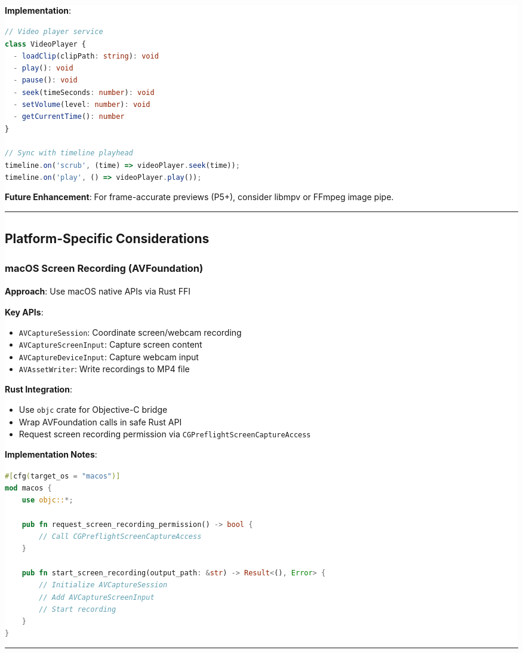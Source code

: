 **Implementation**:

```typescript
// Video player service
class VideoPlayer {
  - loadClip(clipPath: string): void
  - play(): void
  - pause(): void
  - seek(timeSeconds: number): void
  - setVolume(level: number): void
  - getCurrentTime(): number
}

// Sync with timeline playhead
timeline.on('scrub', (time) => videoPlayer.seek(time));
timeline.on('play', () => videoPlayer.play());
```

**Future Enhancement**: For frame-accurate previews (P5+), consider libmpv or FFmpeg image pipe.

---

## Platform-Specific Considerations

### macOS Screen Recording (AVFoundation)

**Approach**: Use macOS native APIs via Rust FFI

**Key APIs**:
- `AVCaptureSession`: Coordinate screen/webcam recording
- `AVCaptureScreenInput`: Capture screen content
- `AVCaptureDeviceInput`: Capture webcam input
- `AVAssetWriter`: Write recordings to MP4 file

**Rust Integration**:
- Use `objc` crate for Objective-C bridge
- Wrap AVFoundation calls in safe Rust API
- Request screen recording permission via `CGPreflightScreenCaptureAccess`

**Implementation Notes**:
```rust
#[cfg(target_os = "macos")]
mod macos {
    use objc::*;
    
    pub fn request_screen_recording_permission() -> bool {
        // Call CGPreflightScreenCaptureAccess
    }
    
    pub fn start_screen_recording(output_path: &str) -> Result<(), Error> {
        // Initialize AVCaptureSession
        // Add AVCaptureScreenInput
        // Start recording
    }
}
```

---